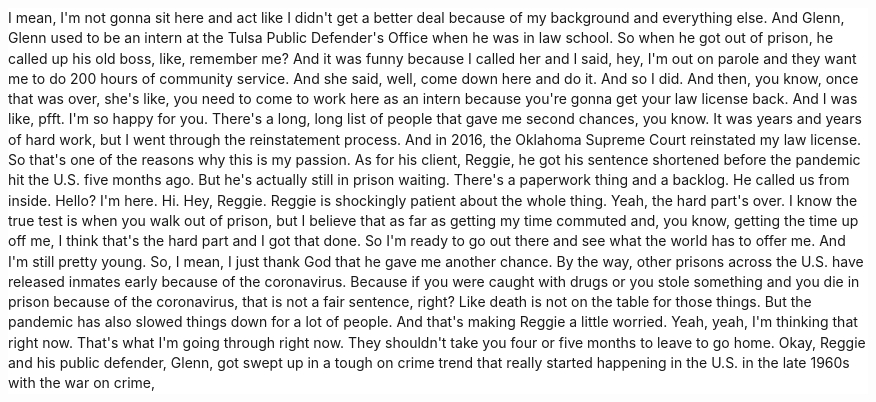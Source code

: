 I mean, I'm not gonna sit here
and act like I didn't get a better deal
because of my background and everything else.
And Glenn, Glenn used to be an intern
at the Tulsa Public Defender's Office
when he was in law school.
So when he got out of prison,
he called up his old boss, like, remember me?
And it was funny because I called her and I said,
hey, I'm out on parole
and they want me to do 200 hours of community service.
And she said, well, come down here and do it.
And so I did.
And then, you know, once that was over,
she's like, you need to come to work here as an intern
because you're gonna get your law license back.
And I was like, pfft.
I'm so happy for you.
There's a long, long list of people
that gave me second chances, you know.
It was years and years of hard work,
but I went through the reinstatement process.
And in 2016,
the Oklahoma Supreme Court reinstated my law license.
So that's one of the reasons why this is my passion.
As for his client, Reggie,
he got his sentence shortened
before the pandemic hit the U.S. five months ago.
But he's actually still in prison waiting.
There's a paperwork thing and a backlog.
He called us from inside.
Hello?
I'm here.
Hi.
Hey, Reggie.
Reggie is shockingly patient about the whole thing.
Yeah, the hard part's over.
I know the true test is when you walk out of prison,
but I believe that as far as getting my time commuted
and, you know, getting the time up off me,
I think that's the hard part and I got that done.
So I'm ready to go out there
and see what the world has to offer me.
And I'm still pretty young.
So, I mean, I just thank God
that he gave me another chance.
By the way, other prisons across the U.S.
have released inmates early because of the coronavirus.
Because if you were caught with drugs
or you stole something and you die in prison
because of the coronavirus,
that is not a fair sentence, right?
Like death is not on the table for those things.
But the pandemic has also slowed things down
for a lot of people.
And that's making Reggie a little worried.
Yeah, yeah, I'm thinking that right now.
That's what I'm going through right now.
They shouldn't take you four or five months
to leave to go home.
Okay, Reggie and his public defender, Glenn,
got swept up in a tough on crime trend
that really started happening in the U.S.
in the late 1960s with the war on crime,